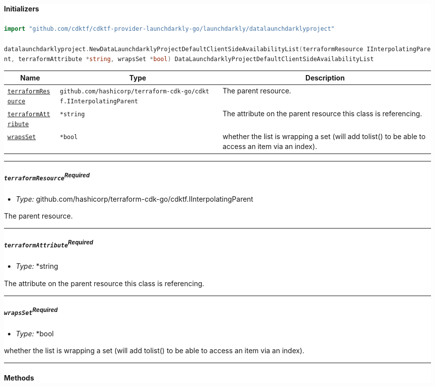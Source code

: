 #### Initializers <a name="Initializers" id="@cdktf/provider-launchdarkly.dataLaunchdarklyProject.DataLaunchdarklyProjectDefaultClientSideAvailabilityList.Initializer"></a>

```go
import "github.com/cdktf/cdktf-provider-launchdarkly-go/launchdarkly/datalaunchdarklyproject"

datalaunchdarklyproject.NewDataLaunchdarklyProjectDefaultClientSideAvailabilityList(terraformResource IInterpolatingParent, terraformAttribute *string, wrapsSet *bool) DataLaunchdarklyProjectDefaultClientSideAvailabilityList
```

| **Name** | **Type** | **Description** |
| --- | --- | --- |
| <code><a href="#@cdktf/provider-launchdarkly.dataLaunchdarklyProject.DataLaunchdarklyProjectDefaultClientSideAvailabilityList.Initializer.parameter.terraformResource">terraformResource</a></code> | <code>github.com/hashicorp/terraform-cdk-go/cdktf.IInterpolatingParent</code> | The parent resource. |
| <code><a href="#@cdktf/provider-launchdarkly.dataLaunchdarklyProject.DataLaunchdarklyProjectDefaultClientSideAvailabilityList.Initializer.parameter.terraformAttribute">terraformAttribute</a></code> | <code>*string</code> | The attribute on the parent resource this class is referencing. |
| <code><a href="#@cdktf/provider-launchdarkly.dataLaunchdarklyProject.DataLaunchdarklyProjectDefaultClientSideAvailabilityList.Initializer.parameter.wrapsSet">wrapsSet</a></code> | <code>*bool</code> | whether the list is wrapping a set (will add tolist() to be able to access an item via an index). |

---

##### `terraformResource`<sup>Required</sup> <a name="terraformResource" id="@cdktf/provider-launchdarkly.dataLaunchdarklyProject.DataLaunchdarklyProjectDefaultClientSideAvailabilityList.Initializer.parameter.terraformResource"></a>

- *Type:* github.com/hashicorp/terraform-cdk-go/cdktf.IInterpolatingParent

The parent resource.

---

##### `terraformAttribute`<sup>Required</sup> <a name="terraformAttribute" id="@cdktf/provider-launchdarkly.dataLaunchdarklyProject.DataLaunchdarklyProjectDefaultClientSideAvailabilityList.Initializer.parameter.terraformAttribute"></a>

- *Type:* *string

The attribute on the parent resource this class is referencing.

---

##### `wrapsSet`<sup>Required</sup> <a name="wrapsSet" id="@cdktf/provider-launchdarkly.dataLaunchdarklyProject.DataLaunchdarklyProjectDefaultClientSideAvailabilityList.Initializer.parameter.wrapsSet"></a>

- *Type:* *bool

whether the list is wrapping a set (will add tolist() to be able to access an item via an index).

---

#### Methods <a name="Methods" id="Methods"></a>
